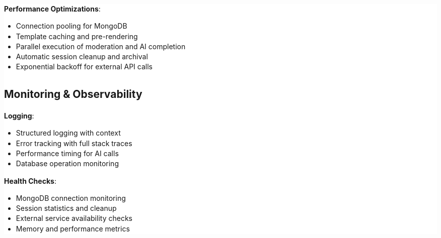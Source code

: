**Performance Optimizations**:
- Connection pooling for MongoDB
- Template caching and pre-rendering
- Parallel execution of moderation and AI completion
- Automatic session cleanup and archival
- Exponential backoff for external API calls

## Monitoring & Observability

**Logging**:
- Structured logging with context
- Error tracking with full stack traces
- Performance timing for AI calls
- Database operation monitoring

**Health Checks**:
- MongoDB connection monitoring
- Session statistics and cleanup
- External service availability checks
- Memory and performance metrics